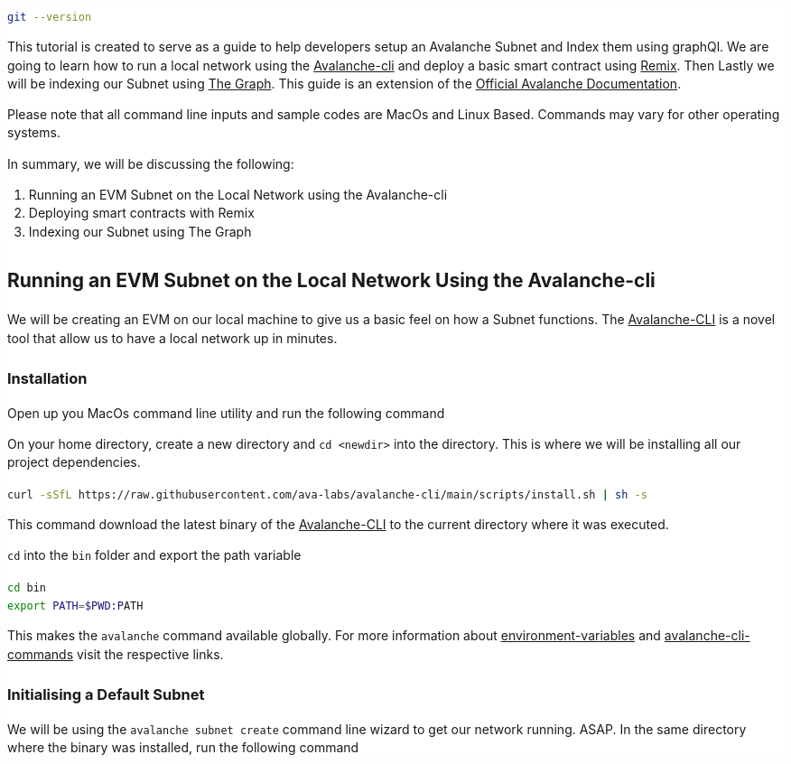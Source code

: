 ```zsh
git --version
```

This tutorial is created to serve as a guide to help developers setup an Avalanche Subnet and Index them using graphQl. We are going to learn how to run a local network using the [Avalanche-cli](https://github.com/ava-labs/avalanche-cli) and deploy a basic smart contract using [Remix](https://remix.ethereum.org/). Then Lastly we will be indexing our Subnet using [The Graph](https://thegraph.com/). This guide is an extension of the [Official Avalanche Documentation](https://docs.avax.network/subnets/create-a-local-subnet).

Please note that all command line inputs and sample codes are MacOs and Linux Based. Commands may vary for other operating systems.

In summary, we will be discussing the following:

1. Running an EVM Subnet on the Local Network using the Avalanche-cli
2. Deploying smart contracts with Remix
3. Indexing our Subnet using The Graph

## Running an EVM Subnet on the Local Network Using the Avalanche-cli

We will be creating an EVM on our local machine to give us a basic feel on how a Subnet functions. The [Avalanche-CLI](https://github.com/ava-labs/avalanche-cli) is a novel tool that allow us to have a local network up in minutes.

### Installation

Open up you MacOs command line utility and run the following command

On your home directory, create a new directory and `cd <newdir>` into the directory. This is where we will be installing all our project dependencies.

```zsh
curl -sSfL https://raw.githubusercontent.com/ava-labs/avalanche-cli/main/scripts/install.sh | sh -s
```

This command download the latest binary of the [Avalanche-CLI](https://github.com/ava-labs/avalanche-cli) to the current directory where it was executed.

`cd` into the `bin` folder and export the path variable

```zsh
cd bin
export PATH=$PWD:PATH
```

This makes the `avalanche` command available globally. For more information about [environment-variables](https://apple.stackexchange.com/questions/106778/how-do-i-set-environment-variables-on-os-x) and [avalanche-cli-commands](https://docs.avax.network/subnets/create-a-local-subnet#quickstart) visit the respective links.

### Initialising a Default Subnet

We will be using the `avalanche subnet create` command line wizard to get our network running. ASAP.
In the same directory where the binary was installed, run the following command
